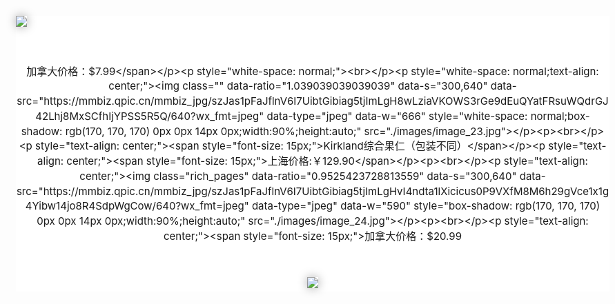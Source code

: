 <img class="rich_pages" data-ratio="0.716030534351145" data-s="300,640" data-src="https://mmbiz.qpic.cn/mmbiz_png/szJas1pFaJflnV6I7UibtGibiag5tjImLgHYj5gbeF1cvic6XI9cG0ABOUgDhXvNHibJ5yIM94ukQSHH091EJaMfKvw/640?wx_fmt=png" data-type="png" data-w="655" style="box-shadow: rgb(170, 170, 170) 0px 0px 14px 0px;width:90%;height:auto;" src="./images/image_22.jpg"></p><p style="white-space: normal;"><br></p><p style="white-space: normal;text-align: center;"><span style="font-size: 15px;">加拿大价格：$7.99</span></p><p style="white-space: normal;"><br></p><p style="white-space: normal;text-align: center;"><img class="" data-ratio="1.039039039039039" data-s="300,640" data-src="https://mmbiz.qpic.cn/mmbiz_jpg/szJas1pFaJflnV6I7UibtGibiag5tjImLgH8wLziaVKOWS3rGe9dEuQYatFRsuWQdrGJ42Lhj8MxSCfhIjYPSS5R5Q/640?wx_fmt=jpeg" data-type="jpeg" data-w="666" style="white-space: normal;box-shadow: rgb(170, 170, 170) 0px 0px 14px 0px;width:90%;height:auto;" src="./images/image_23.jpg"></p><p><br></p><p style="text-align: center;"><span style="font-size: 15px;">Kirkland综合果仁（包装不同）</span></p><p style="text-align: center;"><span style="font-size: 15px;">上海价格:￥129.90</span></p><p><br></p><p style="text-align: center;"><img class="rich_pages" data-ratio="0.9525423728813559" data-s="300,640" data-src="https://mmbiz.qpic.cn/mmbiz_jpg/szJas1pFaJflnV6I7UibtGibiag5tjImLgHvI4ndta1lXicicus0P9VXfM8M6h29gVce1x1g4Yibw14jo8R4SdpWgCow/640?wx_fmt=jpeg" data-type="jpeg" data-w="590" style="box-shadow: rgb(170, 170, 170) 0px 0px 14px 0px;width:90%;height:auto;" src="./images/image_24.jpg"></p><p><br></p><p style="text-align: center;"><span style="font-size: 15px;">加拿大价格：$20.99</span></p><p><br></p><p style="text-align: center;"><img class="" data-ratio="2.0734341252699786" data-s="300,640" data-src="https://mmbiz.qpic.cn/mmbiz_jpg/szJas1pFaJflnV6I7UibtGibiag5tjImLgH80QX0TGQ4iaHTbSRGD6mhWhrMiaeSXs7oicrrrKmypgC8eK1F1wdz7Xkg/640?wx_fmt=jpeg" data-type="jpeg" data-w="926" style="white-space: normal;box-shadow: rgb(170, 170, 170) 0px 0px 14px 0px;width:90%;height:auto;" src="./images/image_25.jpg"></p><p>